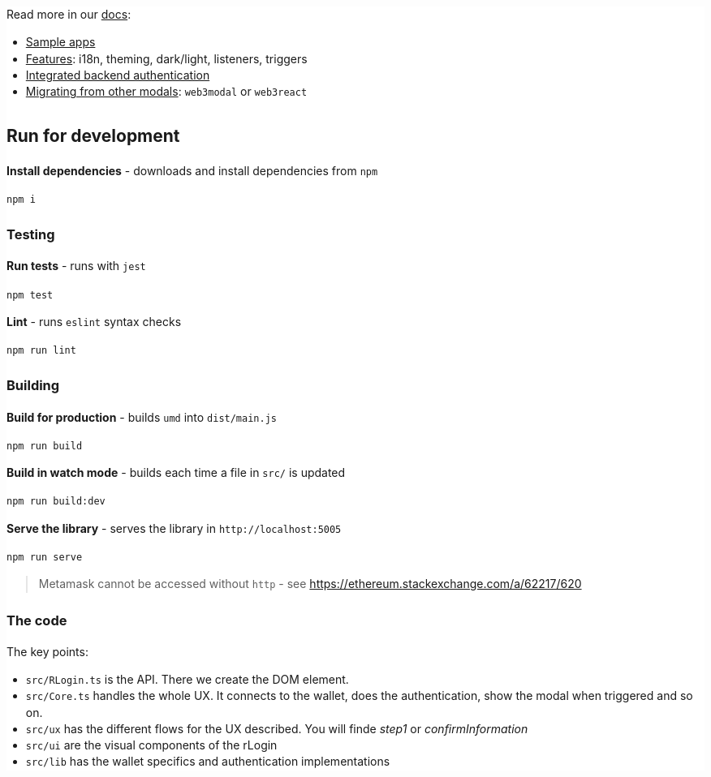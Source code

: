 Read more in our [docs](https://developers.rsk.co/rif/rlogin/):
- [Sample apps](https://developers.rsk.co/rif/rlogin/samples)
- [Features](https://developers.rsk.co/rif/rlogin/features): i18n, theming, dark/light, listeners, triggers
- [Integrated backend authentication](https://developers.rsk.co/rif/rlogin/authentication)
- [Migrating from other modals](https://developers.rsk.co/rif/rlogin/migrating): `web3modal` or `web3react`

## Run for development

**Install dependencies** - downloads and install dependencies from `npm`

```
npm i
```

### Testing

**Run tests** - runs with `jest`

```
npm test
```

**Lint** - runs `eslint` syntax checks

```
npm run lint
```

### Building

**Build for production** - builds `umd` into `dist/main.js`

```
npm run build
```

**Build in watch mode** - builds each time a file in `src/` is updated

```
npm run build:dev
```

**Serve the library** - serves the library in `http://localhost:5005`

```
npm run serve
```

> Metamask cannot be accessed without `http` - see https://ethereum.stackexchange.com/a/62217/620

### The code

The key points:
- `src/RLogin.ts` is the API. There we create the DOM element.
- `src/Core.ts` handles the whole UX. It connects to the wallet, does the authentication, show the modal when triggered and so on.
- `src/ux` has the different flows for the UX described. You will finde _step1_ or _confirmInformation_
- `src/ui` are the visual components of the rLogin
- `src/lib` has the wallet specifics and authentication implementations

